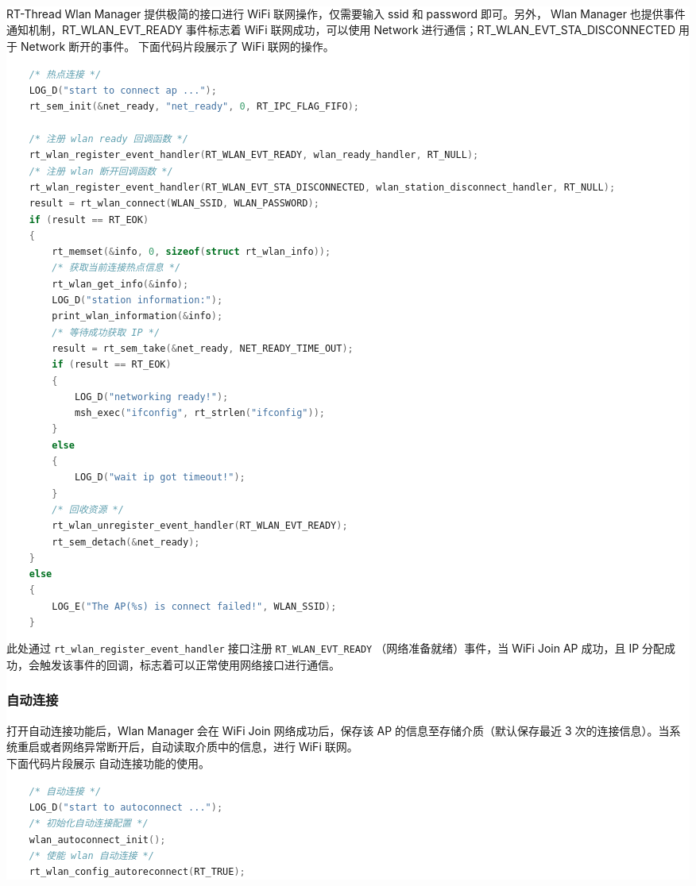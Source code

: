 RT-Thread Wlan Manager 提供极简的接口进行 WiFi 联网操作，仅需要输入 ssid 和 password 即可。另外， Wlan Manager 也提供事件通知机制，RT_WLAN_EVT_READY 事件标志着 WiFi 联网成功，可以使用 Network 进行通信；RT_WLAN_EVT_STA_DISCONNECTED 用于 Network 断开的事件。
下面代码片段展示了 WiFi 联网的操作。  

```c
    /* 热点连接 */
    LOG_D("start to connect ap ...");
    rt_sem_init(&net_ready, "net_ready", 0, RT_IPC_FLAG_FIFO);

    /* 注册 wlan ready 回调函数 */
    rt_wlan_register_event_handler(RT_WLAN_EVT_READY, wlan_ready_handler, RT_NULL);
    /* 注册 wlan 断开回调函数 */
    rt_wlan_register_event_handler(RT_WLAN_EVT_STA_DISCONNECTED, wlan_station_disconnect_handler, RT_NULL);
    result = rt_wlan_connect(WLAN_SSID, WLAN_PASSWORD);
    if (result == RT_EOK)
    {
        rt_memset(&info, 0, sizeof(struct rt_wlan_info));
        /* 获取当前连接热点信息 */
        rt_wlan_get_info(&info);
        LOG_D("station information:");
        print_wlan_information(&info);
        /* 等待成功获取 IP */
        result = rt_sem_take(&net_ready, NET_READY_TIME_OUT);
        if (result == RT_EOK)
        {
            LOG_D("networking ready!");
            msh_exec("ifconfig", rt_strlen("ifconfig"));
        }
        else
        {
            LOG_D("wait ip got timeout!");
        }
        /* 回收资源 */
        rt_wlan_unregister_event_handler(RT_WLAN_EVT_READY);
        rt_sem_detach(&net_ready);
    }
    else
    {
        LOG_E("The AP(%s) is connect failed!", WLAN_SSID);
    }
```

此处通过 `rt_wlan_register_event_handler` 接口注册 `RT_WLAN_EVT_READY` （网络准备就绪）事件，当 WiFi Join AP 成功，且 IP 分配成功，会触发该事件的回调，标志着可以正常使用网络接口进行通信。

### 自动连接

打开自动连接功能后，Wlan Manager 会在 WiFi Join 网络成功后，保存该 AP 的信息至存储介质（默认保存最近 3 次的连接信息）。当系统重启或者网络异常断开后，自动读取介质中的信息，进行 WiFi 联网。  
下面代码片段展示 自动连接功能的使用。

```c
    /* 自动连接 */
    LOG_D("start to autoconnect ...");
    /* 初始化自动连接配置 */
    wlan_autoconnect_init();
    /* 使能 wlan 自动连接 */
    rt_wlan_config_autoreconnect(RT_TRUE);
```

